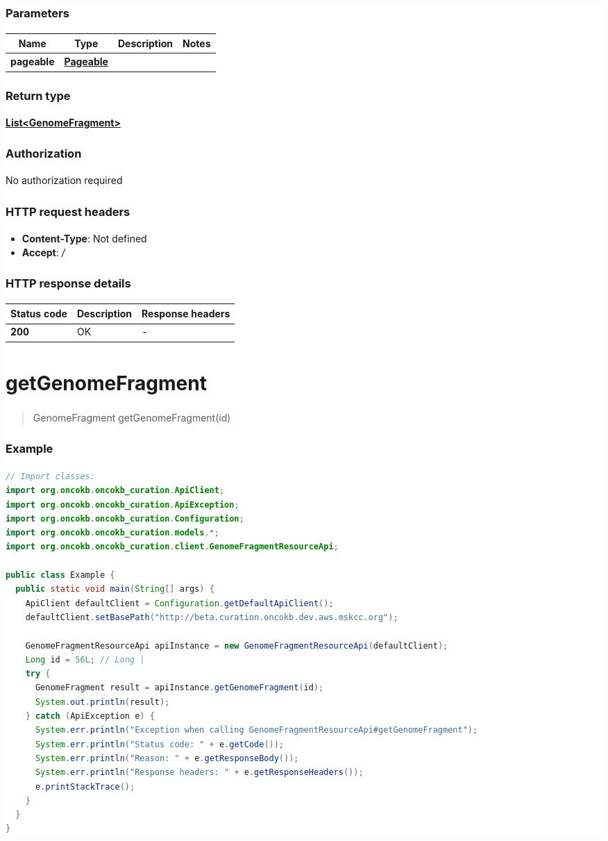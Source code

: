 ### Parameters

Name | Type | Description  | Notes
------------- | ------------- | ------------- | -------------
 **pageable** | [**Pageable**](.md)|  |

### Return type

[**List&lt;GenomeFragment&gt;**](GenomeFragment.md)

### Authorization

No authorization required

### HTTP request headers

 - **Content-Type**: Not defined
 - **Accept**: */*

### HTTP response details
| Status code | Description | Response headers |
|-------------|-------------|------------------|
**200** | OK |  -  |

<a name="getGenomeFragment"></a>
# **getGenomeFragment**
> GenomeFragment getGenomeFragment(id)



### Example
```java
// Import classes:
import org.oncokb.oncokb_curation.ApiClient;
import org.oncokb.oncokb_curation.ApiException;
import org.oncokb.oncokb_curation.Configuration;
import org.oncokb.oncokb_curation.models.*;
import org.oncokb.oncokb_curation.client.GenomeFragmentResourceApi;

public class Example {
  public static void main(String[] args) {
    ApiClient defaultClient = Configuration.getDefaultApiClient();
    defaultClient.setBasePath("http://beta.curation.oncokb.dev.aws.mskcc.org");

    GenomeFragmentResourceApi apiInstance = new GenomeFragmentResourceApi(defaultClient);
    Long id = 56L; // Long | 
    try {
      GenomeFragment result = apiInstance.getGenomeFragment(id);
      System.out.println(result);
    } catch (ApiException e) {
      System.err.println("Exception when calling GenomeFragmentResourceApi#getGenomeFragment");
      System.err.println("Status code: " + e.getCode());
      System.err.println("Reason: " + e.getResponseBody());
      System.err.println("Response headers: " + e.getResponseHeaders());
      e.printStackTrace();
    }
  }
}
```
